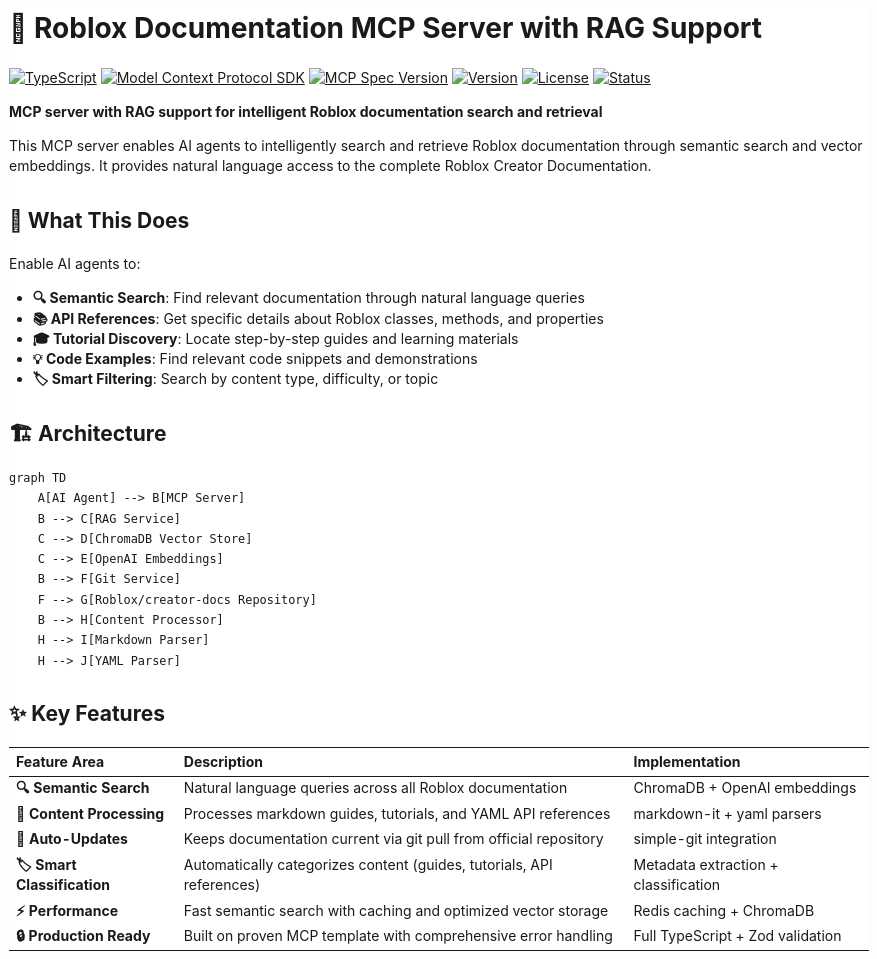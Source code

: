 # 🚀 Roblox Documentation MCP Server with RAG Support

[![TypeScript](https://img.shields.io/badge/TypeScript-^5.8.3-blue.svg)](https://www.typescriptlang.org/)
[![Model Context Protocol SDK](https://img.shields.io/badge/MCP%20SDK-^1.13.0-green.svg)](https://github.com/modelcontextprotocol/typescript-sdk)
[![MCP Spec Version](https://img.shields.io/badge/MCP%20Spec-2025--03--26-lightgrey.svg)](https://github.com/modelcontextprotocol/modelcontextprotocol/blob/main/docs/specification/2025-03-26/changelog.mdx)
[![Version](https://img.shields.io/badge/Version-1.0.0-blue.svg)](./CHANGELOG.md)
[![License](https://img.shields.io/badge/License-Apache%202.0-blue.svg)](https://opensource.org/licenses/Apache-2.0)
[![Status](https://img.shields.io/badge/Status-In%20Development-yellow.svg)](https://github.com/christopher-buss/roblox-docs-mcp/issues)

**MCP server with RAG support for intelligent Roblox documentation search and retrieval**

This MCP server enables AI agents to intelligently search and retrieve Roblox documentation through semantic search and vector embeddings. It provides natural language access to the complete Roblox Creator Documentation.

## 🎯 What This Does

Enable AI agents to:

- **🔍 Semantic Search**: Find relevant documentation through natural language queries
- **📚 API References**: Get specific details about Roblox classes, methods, and properties
- **🎓 Tutorial Discovery**: Locate step-by-step guides and learning materials
- **💡 Code Examples**: Find relevant code snippets and demonstrations
- **🏷️ Smart Filtering**: Search by content type, difficulty, or topic

## 🏗️ Architecture

```mermaid
graph TD
    A[AI Agent] --> B[MCP Server]
    B --> C[RAG Service]
    C --> D[ChromaDB Vector Store]
    C --> E[OpenAI Embeddings]
    B --> F[Git Service]
    F --> G[Roblox/creator-docs Repository]
    B --> H[Content Processor]
    H --> I[Markdown Parser]
    H --> J[YAML Parser]
```

## ✨ Key Features

| Feature Area                | Description                                                           | Implementation                       |
| :-------------------------- | :-------------------------------------------------------------------- | :----------------------------------- |
| **🔍 Semantic Search**      | Natural language queries across all Roblox documentation              | ChromaDB + OpenAI embeddings         |
| **📖 Content Processing**   | Processes markdown guides, tutorials, and YAML API references         | markdown-it + yaml parsers           |
| **🔄 Auto-Updates**         | Keeps documentation current via git pull from official repository     | simple-git integration               |
| **🏷️ Smart Classification** | Automatically categorizes content (guides, tutorials, API references) | Metadata extraction + classification |
| **⚡ Performance**          | Fast semantic search with caching and optimized vector storage        | Redis caching + ChromaDB             |
| **🔒 Production Ready**     | Built on proven MCP template with comprehensive error handling        | Full TypeScript + Zod validation     |
